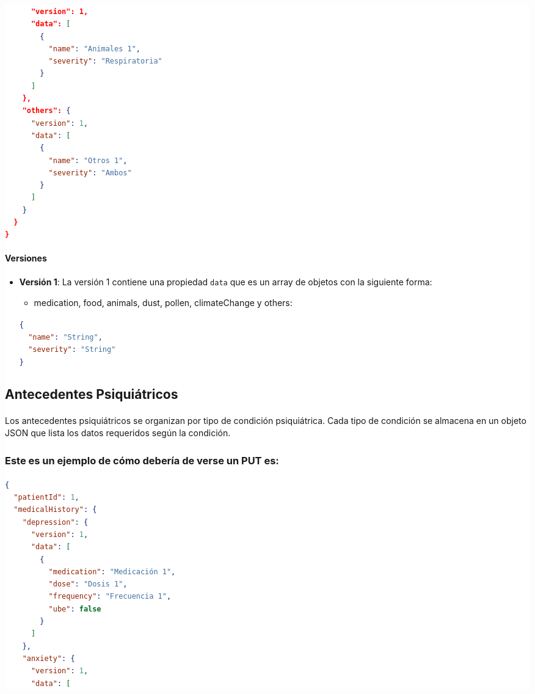```json
      "version": 1,
      "data": [
        {
          "name": "Animales 1",
          "severity": "Respiratoria"
        }
      ]
    },
    "others": {
      "version": 1,
      "data": [
        {
          "name": "Otros 1",
          "severity": "Ambos"
        }
      ]
    }
  }
}
```



#### Versiones



- **Versión 1**: La versión 1 contiene una propiedad `data` que es
  un array de objetos con la siguiente forma:

  - medication, food, animals, dust, pollen, climateChange y others:

  ```json
  {
    "name": "String",
    "severity": "String"
  }
  ```

## Antecedentes Psiquiátricos

Los antecedentes psiquiátricos se organizan por tipo de condición psiquiátrica.
Cada tipo de condición se almacena en un objeto JSON
que lista los datos requeridos según la condición.





### Este es un ejemplo de cómo debería de verse un PUT es:

```json
{
  "patientId": 1,
  "medicalHistory": {
    "depression": {
      "version": 1,
      "data": [
        {
          "medication": "Medicación 1",
          "dose": "Dosis 1",
          "frequency": "Frecuencia 1",
          "ube": false
        }
      ]
    },
    "anxiety": {
      "version": 1,
      "data": [
```